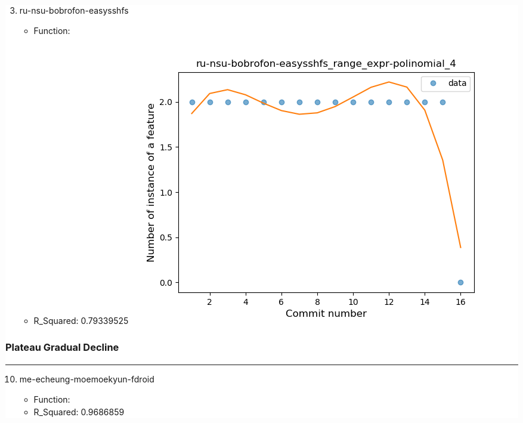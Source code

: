 3. ru-nsu-bobrofon-easysshfs

	*  Function: ![equation](http://latex.codecogs.com/svg.latex?-0.000677x%5E4%20&plus;%200.020016x%5E3%20&plus;-0.192563x%5E2%20&plus;%200.669096x%20&plus;%201.375)
	* R_Squared: 0.79339525
 ![ru-nsu-bobrofon-easysshfsrange_expr](../plots/ru-nsu-bobrofon-easysshfs_range_expr_T11_4.png)

### <a name="T8">Plateau Gradual Decline</a> 
 ----

10. me-echeung-moemoekyun-fdroid

	*  Function: ![equation](http://latex.codecogs.com/svg.latex?%5Cfrac%7B-3.749619%7D%7B1%20&plus;%20%5Cepsilon%5E%28-15.877015%28x%20-118.924451%29%29%7D%20&plus;%203.881356)
	* R_Squared: 0.9686859